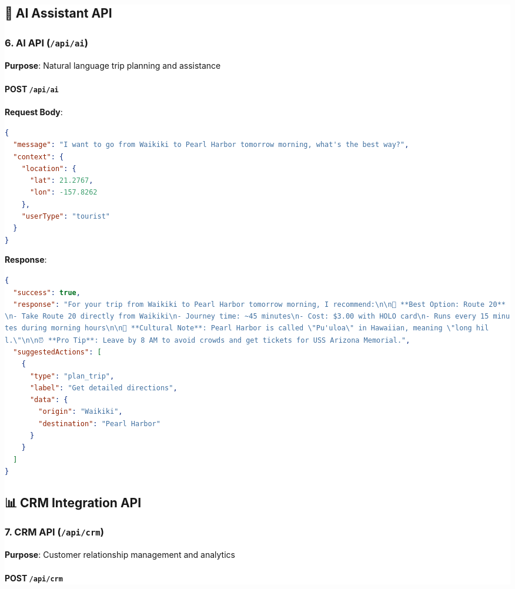 ## 🤖 AI Assistant API

### 6. AI API (`/api/ai`)

**Purpose**: Natural language trip planning and assistance

#### POST `/api/ai`

**Request Body**:
```json
{
  "message": "I want to go from Waikiki to Pearl Harbor tomorrow morning, what's the best way?",
  "context": {
    "location": {
      "lat": 21.2767,
      "lon": -157.8262
    },
    "userType": "tourist"
  }
}
```

**Response**:
```json
{
  "success": true,
  "response": "For your trip from Waikiki to Pearl Harbor tomorrow morning, I recommend:\n\n🚌 **Best Option: Route 20**\n- Take Route 20 directly from Waikiki\n- Journey time: ~45 minutes\n- Cost: $3.00 with HOLO card\n- Runs every 15 minutes during morning hours\n\n🌺 **Cultural Note**: Pearl Harbor is called \"Pu'uloa\" in Hawaiian, meaning \"long hill.\"\n\n⏰ **Pro Tip**: Leave by 8 AM to avoid crowds and get tickets for USS Arizona Memorial.",
  "suggestedActions": [
    {
      "type": "plan_trip",
      "label": "Get detailed directions",
      "data": {
        "origin": "Waikiki",
        "destination": "Pearl Harbor"
      }
    }
  ]
}
```

## 📊 CRM Integration API

### 7. CRM API (`/api/crm`)

**Purpose**: Customer relationship management and analytics

#### POST `/api/crm`
